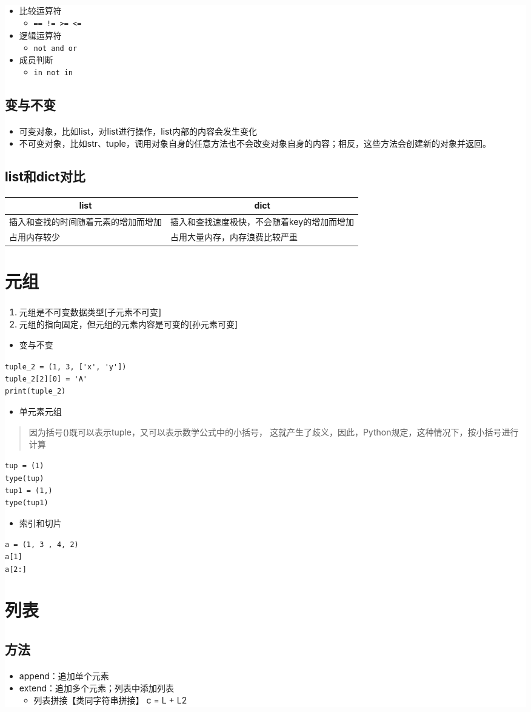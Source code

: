 * 比较运算符
    * `== != >= <=`
* 逻辑运算符
    * `not and or`
* 成员判断
    * `in not in`

## 变与不变
* 可变对象，比如list，对list进行操作，list内部的内容会发生变化
* 不可变对象，比如str、tuple，调用对象自身的任意方法也不会改变对象自身的内容；相反，这些方法会创建新的对象并返回。

## list和dict对比
|                 list                 |                     dict                    |
|--------------------------------------|---------------------------------------------|
| 插入和查找的时间随着元素的增加而增加 | 插入和查找速度极快，不会随着key的增加而增加 |
| 占用内存较少                         | 占用大量内存，内存浪费比较严重              |

# 元组
1. 元组是不可变数据类型[子元素不可变]  
2. 元组的指向固定，但元组的元素内容是可变的[孙元素可变]  

* 变与不变

```
tuple_2 = (1, 3, ['x', 'y'])
tuple_2[2][0] = 'A'
print(tuple_2)
```

* 单元素元组

>因为括号()既可以表示tuple，又可以表示数学公式中的小括号， 
>这就产生了歧义，因此，Python规定，这种情况下，按小括号进行计算

```
tup = (1)
type(tup)
tup1 = (1,)
type(tup1)
```

* 索引和切片

```
a = (1, 3 , 4, 2)
a[1]
a[2:]
```

# 列表
## 方法
* append：追加单个元素
* extend：追加多个元素；列表中添加列表
    - 列表拼接【类同字符串拼接】 c = L + L2
